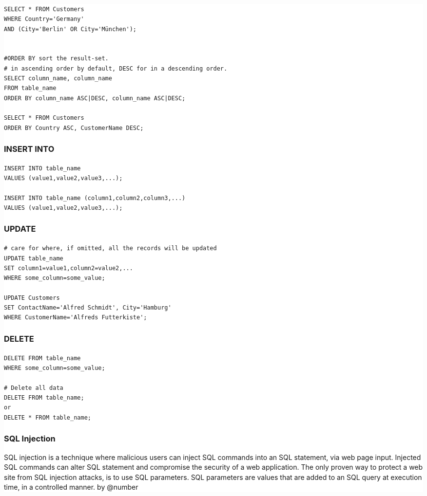 ```
SELECT * FROM Customers
WHERE Country='Germany'
AND (City='Berlin' OR City='München');


#ORDER BY sort the result-set.
# in ascending order by default, DESC for in a descending order.
SELECT column_name, column_name
FROM table_name
ORDER BY column_name ASC|DESC, column_name ASC|DESC;

SELECT * FROM Customers
ORDER BY Country ASC, CustomerName DESC;
```


### INSERT INTO
```
INSERT INTO table_name
VALUES (value1,value2,value3,...);

INSERT INTO table_name (column1,column2,column3,...)
VALUES (value1,value2,value3,...);
```


### UPDATE
```
# care for where, if omitted, all the records will be updated
UPDATE table_name
SET column1=value1,column2=value2,...
WHERE some_column=some_value;

UPDATE Customers
SET ContactName='Alfred Schmidt', City='Hamburg'
WHERE CustomerName='Alfreds Futterkiste';
```

### DELETE
```
DELETE FROM table_name
WHERE some_column=some_value;

# Delete all data
DELETE FROM table_name;
or
DELETE * FROM table_name;
```

### SQL Injection
SQL injection is a technique where malicious users can inject SQL commands into an SQL statement, via web page input.
Injected SQL commands can alter SQL statement and compromise the security of a web application.
The only proven way to protect a web site from SQL injection attacks, is to use SQL parameters.
SQL parameters are values that are added to an SQL query at execution time, in a controlled manner.
by @number
